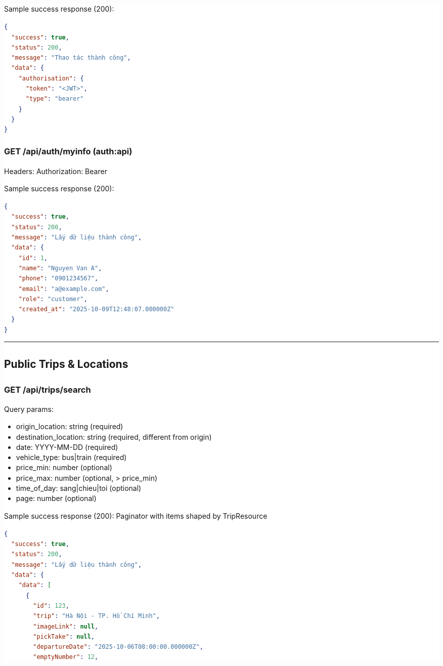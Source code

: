 Sample success response (200):
```json
{
  "success": true,
  "status": 200,
  "message": "Thao tác thành công",
  "data": {
    "authorisation": {
      "token": "<JWT>",
      "type": "bearer"
    }
  }
}
```

### GET /api/auth/myinfo (auth:api)
Headers: Authorization: Bearer <JWT>

Sample success response (200):
```json
{
  "success": true,
  "status": 200,
  "message": "Lấy dữ liệu thành công",
  "data": {
    "id": 1,
    "name": "Nguyen Van A",
    "phone": "0901234567",
    "email": "a@example.com",
    "role": "customer",
    "created_at": "2025-10-09T12:48:07.000000Z"
  }
}
```

---

## Public Trips & Locations

### GET /api/trips/search
Query params:
- origin_location: string (required)
- destination_location: string (required, different from origin)
- date: YYYY-MM-DD (required)
- vehicle_type: bus|train (required)
- price_min: number (optional)
- price_max: number (optional, > price_min)
- time_of_day: sang|chieu|toi (optional)
- page: number (optional)

Sample success response (200): Paginator with items shaped by TripResource
```json
{
  "success": true,
  "status": 200,
  "message": "Lấy dữ liệu thành công",
  "data": {
    "data": [
      {
        "id": 123,
        "trip": "Hà Nội - TP. Hồ Chí Minh",
        "imageLink": null,
        "pickTake": null,
        "departureDate": "2025-10-06T08:00:00.000000Z",
        "emptyNumber": 12,
```